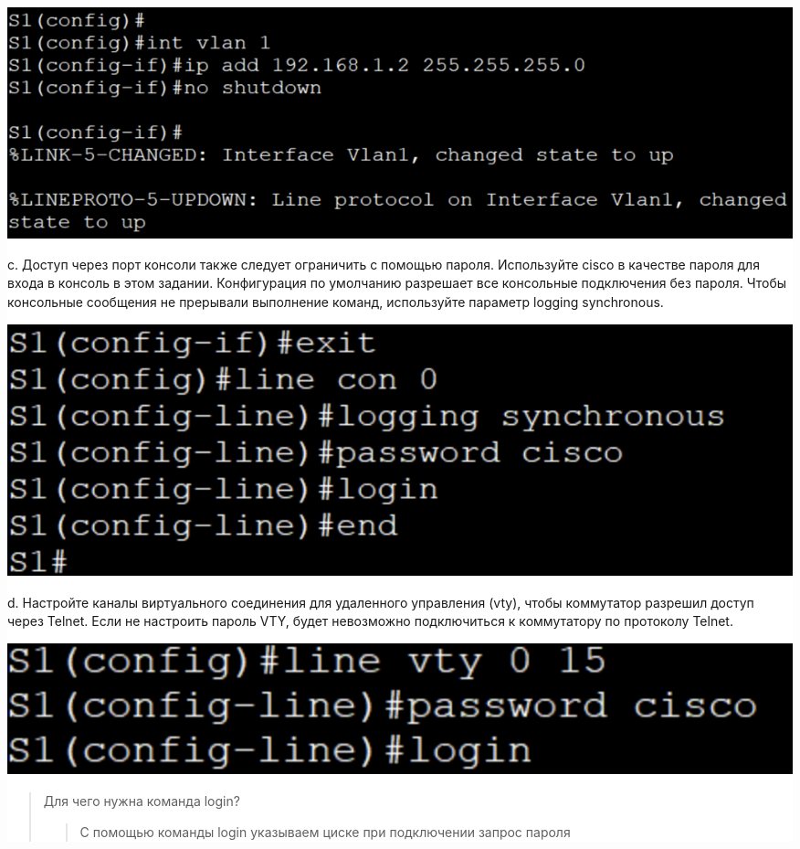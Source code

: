 ![image](./images/2_2.png)


c.	Доступ через порт консоли также следует ограничить  с помощью пароля. Используйте cisco в качестве пароля для входа в консоль в этом задании. Конфигурация по умолчанию разрешает все консольные подключения без пароля. Чтобы консольные сообщения не прерывали выполнение команд, используйте параметр logging synchronous.

![image](./images/2_3.png)


d.	Настройте каналы виртуального соединения для удаленного управления (vty), чтобы коммутатор разрешил доступ через Telnet. Если не настроить пароль VTY, будет невозможно подключиться к коммутатору по протоколу Telnet.

![image](./images/2_4.png)

> Для чего нужна команда login?
>> С помощью команды login указываем циске при подключении запрос пароля 
